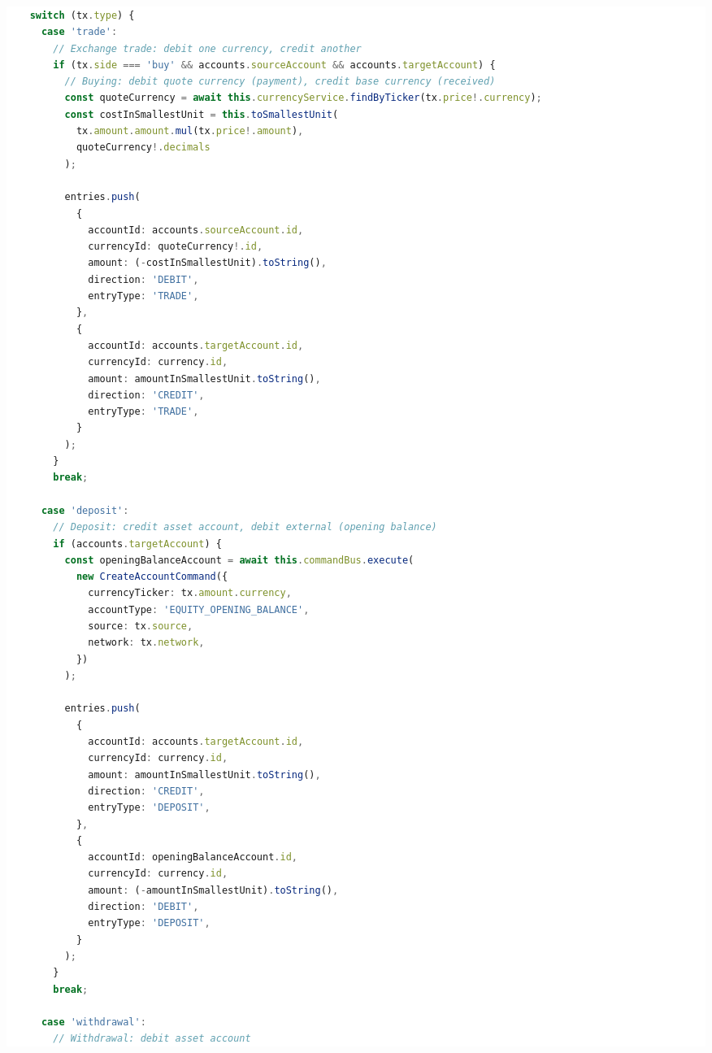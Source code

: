 ```typescript
    switch (tx.type) {
      case 'trade':
        // Exchange trade: debit one currency, credit another
        if (tx.side === 'buy' && accounts.sourceAccount && accounts.targetAccount) {
          // Buying: debit quote currency (payment), credit base currency (received)
          const quoteCurrency = await this.currencyService.findByTicker(tx.price!.currency);
          const costInSmallestUnit = this.toSmallestUnit(
            tx.amount.amount.mul(tx.price!.amount),
            quoteCurrency!.decimals
          );

          entries.push(
            {
              accountId: accounts.sourceAccount.id,
              currencyId: quoteCurrency!.id,
              amount: (-costInSmallestUnit).toString(),
              direction: 'DEBIT',
              entryType: 'TRADE',
            },
            {
              accountId: accounts.targetAccount.id,
              currencyId: currency.id,
              amount: amountInSmallestUnit.toString(),
              direction: 'CREDIT',
              entryType: 'TRADE',
            }
          );
        }
        break;

      case 'deposit':
        // Deposit: credit asset account, debit external (opening balance)
        if (accounts.targetAccount) {
          const openingBalanceAccount = await this.commandBus.execute(
            new CreateAccountCommand({
              currencyTicker: tx.amount.currency,
              accountType: 'EQUITY_OPENING_BALANCE',
              source: tx.source,
              network: tx.network,
            })
          );

          entries.push(
            {
              accountId: accounts.targetAccount.id,
              currencyId: currency.id,
              amount: amountInSmallestUnit.toString(),
              direction: 'CREDIT',
              entryType: 'DEPOSIT',
            },
            {
              accountId: openingBalanceAccount.id,
              currencyId: currency.id,
              amount: (-amountInSmallestUnit).toString(),
              direction: 'DEBIT',
              entryType: 'DEPOSIT',
            }
          );
        }
        break;

      case 'withdrawal':
        // Withdrawal: debit asset account
```